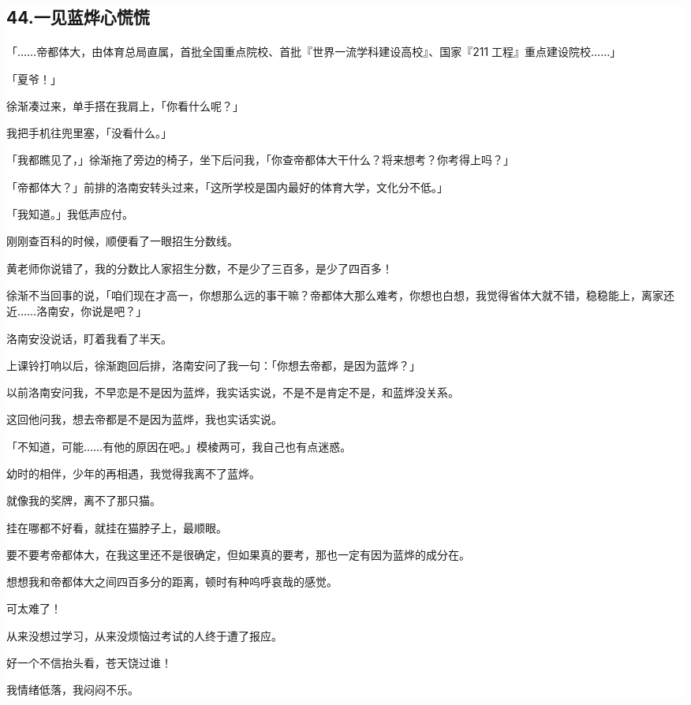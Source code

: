 ## 44.一见蓝烨心慌慌
「……帝都体大，由体育总局直属，首批全国重点院校、首批『世界一流学科建设高校』、国家『211 工程』重点建设院校……」


「夏爷！」


徐渐凑过来，单手搭在我肩上，「你看什么呢？」


我把手机往兜里塞，「没看什么。」


「我都瞧见了，」徐渐拖了旁边的椅子，坐下后问我，「你查帝都体大干什么？将来想考？你考得上吗？」


「帝都体大？」前排的洛南安转头过来，「这所学校是国内最好的体育大学，文化分不低。」


「我知道。」我低声应付。


刚刚查百科的时候，顺便看了一眼招生分数线。


黄老师你说错了，我的分数比人家招生分数，不是少了三百多，是少了四百多！


徐渐不当回事的说，「咱们现在才高一，你想那么远的事干嘛？帝都体大那么难考，你想也白想，我觉得省体大就不错，稳稳能上，离家还近……洛南安，你说是吧？」


洛南安没说话，盯着我看了半天。


上课铃打响以后，徐渐跑回后排，洛南安问了我一句：「你想去帝都，是因为蓝烨？」


以前洛南安问我，不早恋是不是因为蓝烨，我实话实说，不是不是肯定不是，和蓝烨没关系。


这回他问我，想去帝都是不是因为蓝烨，我也实话实说。


「不知道，可能……有他的原因在吧。」模棱两可，我自己也有点迷惑。


幼时的相伴，少年的再相遇，我觉得我离不了蓝烨。


就像我的奖牌，离不了那只猫。


挂在哪都不好看，就挂在猫脖子上，最顺眼。


要不要考帝都体大，在我这里还不是很确定，但如果真的要考，那也一定有因为蓝烨的成分在。


想想我和帝都体大之间四百多分的距离，顿时有种呜呼哀哉的感觉。


可太难了！


从来没想过学习，从来没烦恼过考试的人终于遭了报应。


好一个不信抬头看，苍天饶过谁！


我情绪低落，我闷闷不乐。
